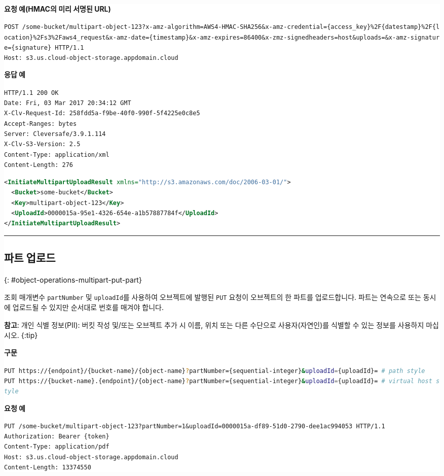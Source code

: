 **요청 예(HMAC의 미리 서명된 URL)**

```http
POST /some-bucket/multipart-object-123?x-amz-algorithm=AWS4-HMAC-SHA256&x-amz-credential={access_key}%2F{datestamp}%2F{location}%2Fs3%2Faws4_request&x-amz-date={timestamp}&x-amz-expires=86400&x-zmz-signedheaders=host&uploads=&x-amz-signature={signature} HTTP/1.1
Host: s3.us.cloud-object-storage.appdomain.cloud
```

**응답 예**

```http
HTTP/1.1 200 OK
Date: Fri, 03 Mar 2017 20:34:12 GMT
X-Clv-Request-Id: 258fdd5a-f9be-40f0-990f-5f4225e0c8e5
Accept-Ranges: bytes
Server: Cleversafe/3.9.1.114
X-Clv-S3-Version: 2.5
Content-Type: application/xml
Content-Length: 276
```

```xml
<InitiateMultipartUploadResult xmlns="http://s3.amazonaws.com/doc/2006-03-01/">
  <Bucket>some-bucket</Bucket>
  <Key>multipart-object-123</Key>
  <UploadId>0000015a-95e1-4326-654e-a1b57887784f</UploadId>
</InitiateMultipartUploadResult>
```

----

## 파트 업로드
{: #object-operations-multipart-put-part}

조회 매개변수 `partNumber` 및 `uploadId`를 사용하여 오브젝트에 발행된 `PUT` 요청이 오브젝트의 한 파트를 업로드합니다. 파트는 연속으로 또는 동시에 업로드될 수 있지만 순서대로 번호를 매겨야 합니다.

**참고**: 개인 식별 정보(PII): 버킷 작성 및/또는 오브젝트 추가 시 이름, 위치 또는 다른 수단으로 사용자(자연인)를 식별할 수 있는 정보를 사용하지 마십시오.
{:tip}

**구문**

```bash
PUT https://{endpoint}/{bucket-name}/{object-name}?partNumber={sequential-integer}&uploadId={uploadId}= # path style
PUT https://{bucket-name}.{endpoint}/{object-name}?partNumber={sequential-integer}&uploadId={uploadId}= # virtual host style
```

**요청 예**

```http
PUT /some-bucket/multipart-object-123?partNumber=1&uploadId=0000015a-df89-51d0-2790-dee1ac994053 HTTP/1.1
Authorization: Bearer {token}
Content-Type: application/pdf
Host: s3.us.cloud-object-storage.appdomain.cloud
Content-Length: 13374550
```
